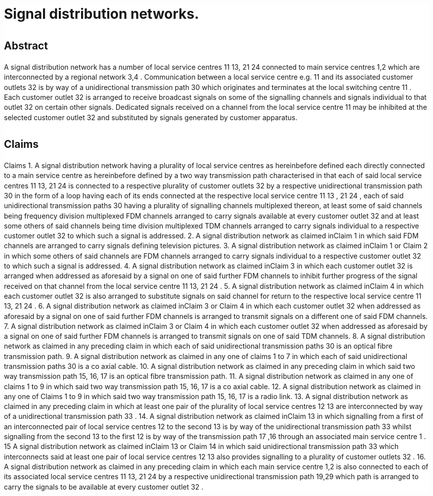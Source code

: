 # Signal distribution networks.

## Abstract
A signal distribution network has a number of local service centres 11 13, 21 24 connected to main service centres 1,2 which are interconnected by a regional network 3,4 . Communication between a local service centre e.g. 11 and its associated customer outlets 32 is by way of a unidirectional transmission path 30 which originates and terminates at the local switching centre 11 . Each customer outlet 32 is arranged to receive broadcast signals on some of the signalling channels and signals individual to that outlet 32 on certain other signals. Dedicated signals received on a channel from the local service centre 11 may be inhibited at the selected customer outlet 32 and substituted by signals generated by customer apparatus.

## Claims
Claims 1. A signal distribution network having a plurality of local service centres as hereinbefore defined each directly connected to a main service centre as hereinbefore defined by a two way transmission path characterised in that each of said local service centres 11 13, 21 24 is connected to a respective plurality of customer outlets 32 by a respective unidirectional transmission path 30 in the form of a loop having each of its ends connected at the respective local service centre 11 13 , 21 24 , each of said unidirectional transmission paths 30 having a plurality of signalling channels multiplexed thereon, at least some of said channels being frequency division multiplexed FDM channels arranged to carry signals available at every customer outlet 32 and at least some others of said channels being time division multiplexed TDM channels arranged to carry signals individual to a respective customer outlet 32 to which such a signal is addressed. 2. A signal distribution network as claimed inClaim 1 in which said FDM channels are arranged to carry signals defining television pictures. 3. A signal distribution network as claimed inClaim 1 or Claim 2 in which some others of said channels are FDM channels arranged to carry signals individual to a respective customer outlet 32 to which such a signal is addressed. 4. A signal distribution network as claimed inClaim 3 in which each customer outlet 32 is arranged when addressed as aforesaid by a signal on one of said further FDM channels to inhibit further progress of the signal received on that channel from the local service centre 11 13, 21 24 . 5. A signal distribution network as claimed inClaim 4 in which each customer outlet 32 is also arranged to substitute signals on said channel for return to the respective local service centre 11 13, 21 24 . 6. A signal distribution network as claimed inClaim 3 or Claim 4 in which each customer outlet 32 when addressed as aforesaid by a signal on one of said further FDM channels is arranged to transmit signals on a different one of said FDM channels. 7. A signal distribution network as claimed inClaim 3 or Claim 4 in which each customer outlet 32 when addressed as aforesaid by a signal on one of said further FDM channels is arranged to transmit signals on one of said TDM channels. 8. A signal distribution network as claimed in any preceding claim in which each of said unidirectional transmission paths 30 is an optical fibre transmission path. 9. A signal distribution network as claimed in any one of claims 1 to 7 in which each of said unidirectional transmission paths 30 is a co axial cable. 10. A signal distribution network as claimed in any preceding claim in which said two way transmission path 15, 16, 17 is an optical fibre transmission path. 11. A signal distribution network as claimed in any one of claims 1 to 9 in which said two way transmission path 15, 16, 17 is a co axial cable. 12. A signal distribution network as claimed in any one of Claims 1 to 9 in which said two way transmission path 15, 16, 17 is a radio link. 13. A signal distribution network as claimed in any preceding claim in which at least one pair of the plurality of local service centres 12 13 are interconnected by way of a unidirectional transmission path 33 . 14. A signal distribution network as claimed inClaim 13 in which signalling from a first of an interconnected pair of local service centres 12 to the second 13 is by way of the unidirectional transmission path 33 whilst signalling from the second 13 to the first 12 is by way of the transmission path 17 ,16 through an associated main service centre 1 . 15 A signal distribution network as claimed inClaim 13 or Claim 14 in which said unidirectional transmission path 33 which interconnects said at least one pair of local service centres 12 13 also provides signalling to a plurality of customer outlets 32 . 16. A signal distribution network as claimed in any preceding claim in which each main service centre 1,2 is also connected to each of its associated local service centres 11 13, 21 24 by a respective unidirectional transmission path 19,29 which path is arranged to carry the signals to be available at every customer outlet 32 .
